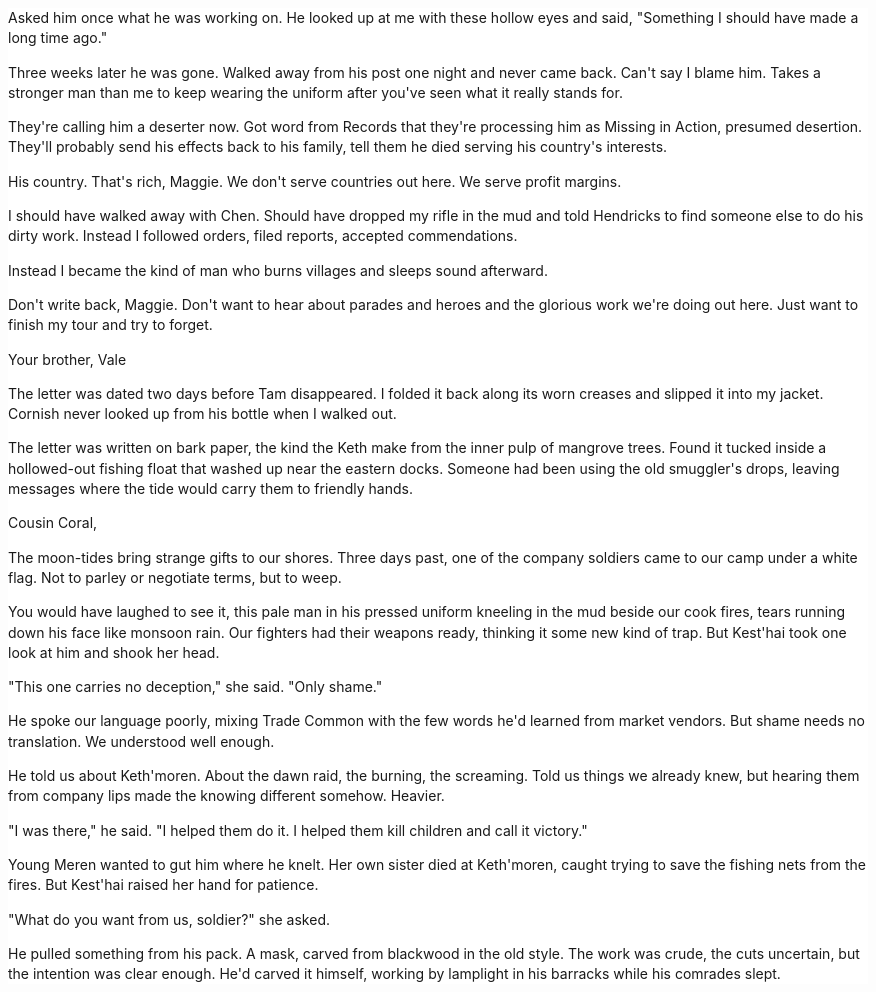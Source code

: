 Asked him once what he was working on. He looked up at me with these hollow eyes and said, "Something I should have made a long time ago."

Three weeks later he was gone. Walked away from his post one night and never came back. Can't say I blame him. Takes a stronger man than me to keep wearing the uniform after you've seen what it really stands for.

They're calling him a deserter now. Got word from Records that they're processing him as Missing in Action, presumed desertion. They'll probably send his effects back to his family, tell them he died serving his country's interests.

His country. That's rich, Maggie. We don't serve countries out here. We serve profit margins.

I should have walked away with Chen. Should have dropped my rifle in the mud and told Hendricks to find someone else to do his dirty work. Instead I followed orders, filed reports, accepted commendations.

Instead I became the kind of man who burns villages and sleeps sound afterward.

Don't write back, Maggie. Don't want to hear about parades and heroes and the glorious work we're doing out here. Just want to finish my tour and try to forget.

Your brother,
Vale

The letter was dated two days before Tam disappeared. I folded it back along its worn creases and slipped it into my jacket. Cornish never looked up from his bottle when I walked out.

The letter was written on bark paper, the kind the Keth make from the inner pulp of mangrove trees. Found it tucked inside a hollowed-out fishing float that washed up near the eastern docks. Someone had been using the old smuggler's drops, leaving messages where the tide would carry them to friendly hands.

Cousin Coral,

The moon-tides bring strange gifts to our shores. Three days past, one of the company soldiers came to our camp under a white flag. Not to parley or negotiate terms, but to weep.

You would have laughed to see it, this pale man in his pressed uniform kneeling in the mud beside our cook fires, tears running down his face like monsoon rain. Our fighters had their weapons ready, thinking it some new kind of trap. But Kest'hai took one look at him and shook her head.

"This one carries no deception," she said. "Only shame."

He spoke our language poorly, mixing Trade Common with the few words he'd learned from market vendors. But shame needs no translation. We understood well enough.

He told us about Keth'moren. About the dawn raid, the burning, the screaming. Told us things we already knew, but hearing them from company lips made the knowing different somehow. Heavier.

"I was there," he said. "I helped them do it. I helped them kill children and call it victory."

Young Meren wanted to gut him where he knelt. Her own sister died at Keth'moren, caught trying to save the fishing nets from the fires. But Kest'hai raised her hand for patience.

"What do you want from us, soldier?" she asked.

He pulled something from his pack. A mask, carved from blackwood in the old style. The work was crude, the cuts uncertain, but the intention was clear enough. He'd carved it himself, working by lamplight in his barracks while his comrades slept.
